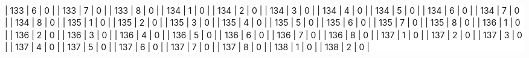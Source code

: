 | 133             | 6             | 0          |
| 133             | 7             | 0          |
| 133             | 8             | 0          |
| 134             | 1             | 0          |
| 134             | 2             | 0          |
| 134             | 3             | 0          |
| 134             | 4             | 0          |
| 134             | 5             | 0          |
| 134             | 6             | 0          |
| 134             | 7             | 0          |
| 134             | 8             | 0          |
| 135             | 1             | 0          |
| 135             | 2             | 0          |
| 135             | 3             | 0          |
| 135             | 4             | 0          |
| 135             | 5             | 0          |
| 135             | 6             | 0          |
| 135             | 7             | 0          |
| 135             | 8             | 0          |
| 136             | 1             | 0          |
| 136             | 2             | 0          |
| 136             | 3             | 0          |
| 136             | 4             | 0          |
| 136             | 5             | 0          |
| 136             | 6             | 0          |
| 136             | 7             | 0          |
| 136             | 8             | 0          |
| 137             | 1             | 0          |
| 137             | 2             | 0          |
| 137             | 3             | 0          |
| 137             | 4             | 0          |
| 137             | 5             | 0          |
| 137             | 6             | 0          |
| 137             | 7             | 0          |
| 137             | 8             | 0          |
| 138             | 1             | 0          |
| 138             | 2             | 0          |